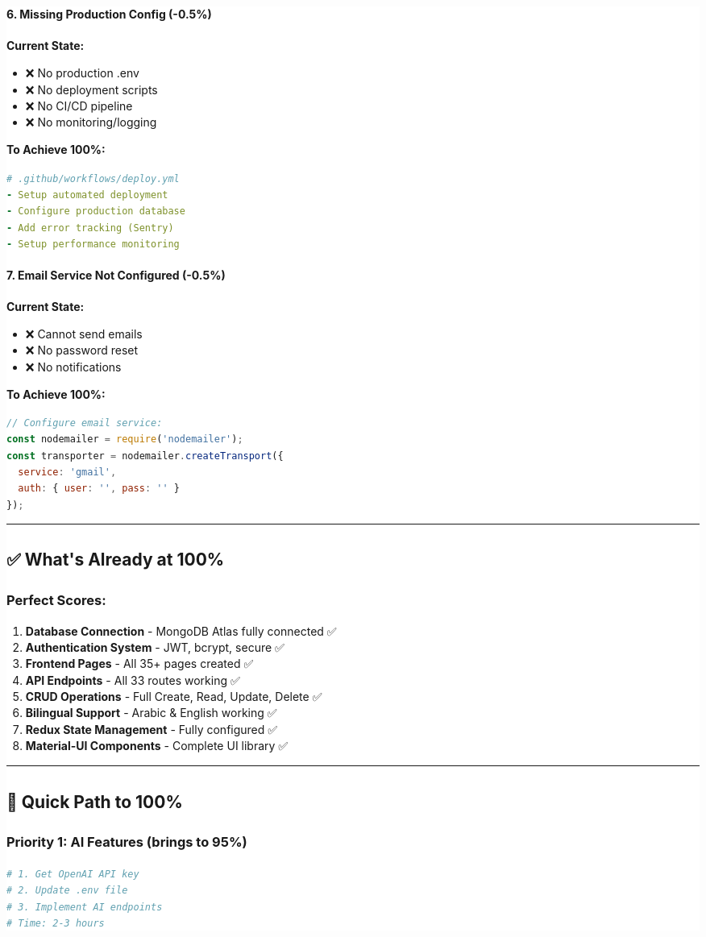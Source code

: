 #### 6. Missing Production Config (-0.5%)
**Current State:**
- ❌ No production .env
- ❌ No deployment scripts
- ❌ No CI/CD pipeline
- ❌ No monitoring/logging

**To Achieve 100%:**
```yaml
# .github/workflows/deploy.yml
- Setup automated deployment
- Configure production database
- Add error tracking (Sentry)
- Setup performance monitoring
```

#### 7. Email Service Not Configured (-0.5%)
**Current State:**
- ❌ Cannot send emails
- ❌ No password reset
- ❌ No notifications

**To Achieve 100%:**
```javascript
// Configure email service:
const nodemailer = require('nodemailer');
const transporter = nodemailer.createTransport({
  service: 'gmail',
  auth: { user: '', pass: '' }
});
```

---

## ✅ What's Already at 100%

### Perfect Scores:
1. **Database Connection** - MongoDB Atlas fully connected ✅
2. **Authentication System** - JWT, bcrypt, secure ✅
3. **Frontend Pages** - All 35+ pages created ✅
4. **API Endpoints** - All 33 routes working ✅
5. **CRUD Operations** - Full Create, Read, Update, Delete ✅
6. **Bilingual Support** - Arabic & English working ✅
7. **Redux State Management** - Fully configured ✅
8. **Material-UI Components** - Complete UI library ✅

---

## 🚀 Quick Path to 100%

### Priority 1: AI Features (brings to 95%)
```bash
# 1. Get OpenAI API key
# 2. Update .env file
# 3. Implement AI endpoints
# Time: 2-3 hours
```

